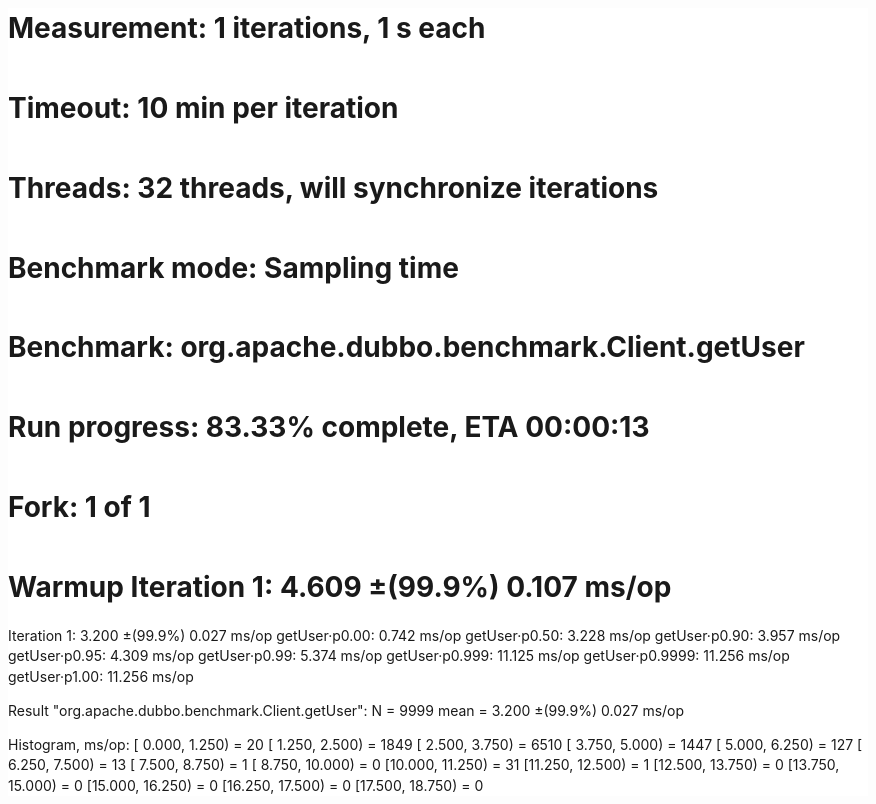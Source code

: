 # Measurement: 1 iterations, 1 s each
# Timeout: 10 min per iteration
# Threads: 32 threads, will synchronize iterations
# Benchmark mode: Sampling time
# Benchmark: org.apache.dubbo.benchmark.Client.getUser

# Run progress: 83.33% complete, ETA 00:00:13
# Fork: 1 of 1
# Warmup Iteration   1: 4.609 ±(99.9%) 0.107 ms/op
Iteration   1: 3.200 ±(99.9%) 0.027 ms/op
                 getUser·p0.00:   0.742 ms/op
                 getUser·p0.50:   3.228 ms/op
                 getUser·p0.90:   3.957 ms/op
                 getUser·p0.95:   4.309 ms/op
                 getUser·p0.99:   5.374 ms/op
                 getUser·p0.999:  11.125 ms/op
                 getUser·p0.9999: 11.256 ms/op
                 getUser·p1.00:   11.256 ms/op



Result "org.apache.dubbo.benchmark.Client.getUser":
  N = 9999
  mean =      3.200 ±(99.9%) 0.027 ms/op

  Histogram, ms/op:
    [ 0.000,  1.250) = 20 
    [ 1.250,  2.500) = 1849 
    [ 2.500,  3.750) = 6510 
    [ 3.750,  5.000) = 1447 
    [ 5.000,  6.250) = 127 
    [ 6.250,  7.500) = 13 
    [ 7.500,  8.750) = 1 
    [ 8.750, 10.000) = 0 
    [10.000, 11.250) = 31 
    [11.250, 12.500) = 1 
    [12.500, 13.750) = 0 
    [13.750, 15.000) = 0 
    [15.000, 16.250) = 0 
    [16.250, 17.500) = 0 
    [17.500, 18.750) = 0 
